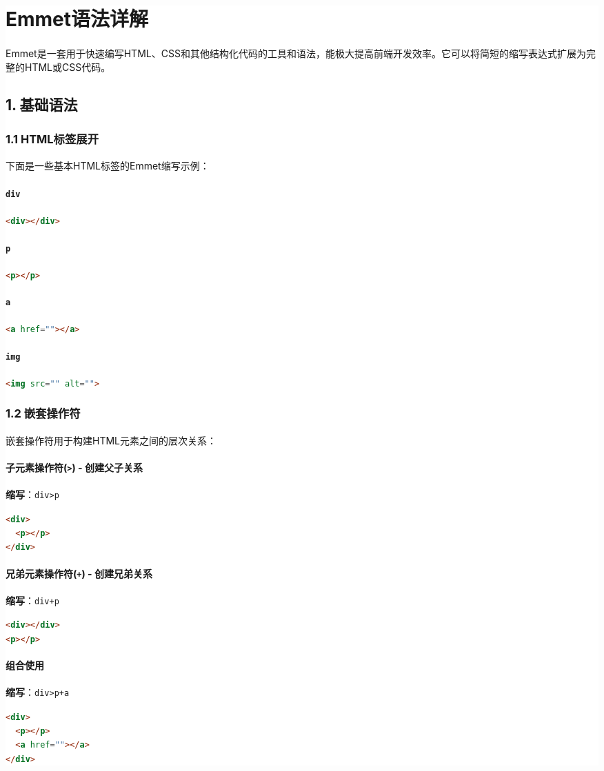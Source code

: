 # Emmet语法详解

Emmet是一套用于快速编写HTML、CSS和其他结构化代码的工具和语法，能极大提高前端开发效率。它可以将简短的缩写表达式扩展为完整的HTML或CSS代码。

## 1. 基础语法

### 1.1 HTML标签展开

下面是一些基本HTML标签的Emmet缩写示例：

#### `div`
```html
<div></div>
```

#### `p`
```html
<p></p>
```

#### `a`
```html
<a href=""></a>
```

#### `img`
```html
<img src="" alt="">
```

### 1.2 嵌套操作符

嵌套操作符用于构建HTML元素之间的层次关系：

#### 子元素操作符(`>`) - 创建父子关系
**缩写**：`div>p`
```html
<div>
  <p></p>
</div>
```

#### 兄弟元素操作符(`+`) - 创建兄弟关系
**缩写**：`div+p`
```html
<div></div>
<p></p>
```

#### 组合使用
**缩写**：`div>p+a`
```html
<div>
  <p></p>
  <a href=""></a>
</div>
```
